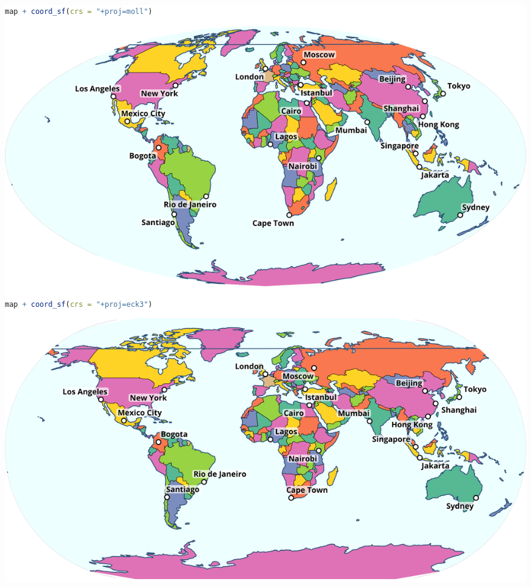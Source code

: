 ```r
map + coord_sf(crs = "+proj=moll")
```

<img src="10-Maps_files/figure-html/unnamed-chunk-14-1.png" width="100%" />

```r
map + coord_sf(crs = "+proj=eck3")
```

<img src="10-Maps_files/figure-html/unnamed-chunk-14-2.png" width="100%" />
